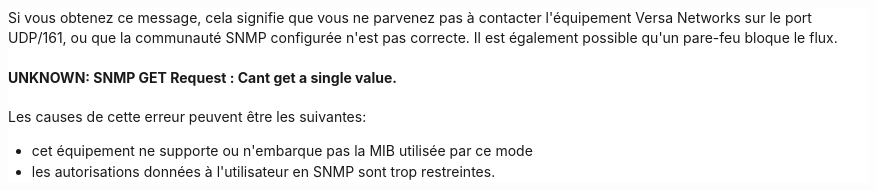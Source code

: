 Si vous obtenez ce message, cela signifie que vous ne parvenez pas à contacter l'équipement Versa Networks sur le port UDP/161, 
ou que la communauté SNMP configurée n'est pas correcte. Il est également possible qu'un pare-feu bloque le flux.

#### UNKNOWN: SNMP GET Request : Cant get a single value.

Les causes de cette erreur peuvent être les suivantes: 
  * cet équipement ne supporte ou n'embarque pas la MIB utilisée par ce mode
  * les autorisations données à l'utilisateur en SNMP sont trop restreintes.
